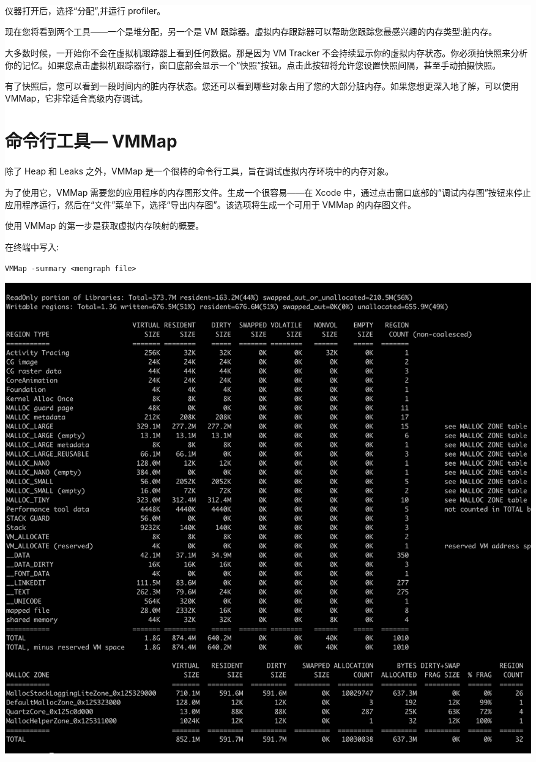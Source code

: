 仪器打开后，选择“分配”,并运行 profiler。

现在您将看到两个工具——一个是堆分配，另一个是 VM 跟踪器。虚拟内存跟踪器可以帮助您跟踪您最感兴趣的内存类型:脏内存。

大多数时候，一开始你不会在虚拟机跟踪器上看到任何数据。那是因为 VM Tracker 不会持续显示你的虚拟内存状态。你必须拍快照来分析你的记忆。如果您点击虚拟机跟踪器行，窗口底部会显示一个“快照”按钮。点击此按钮将允许您设置快照间隔，甚至手动拍摄快照。

有了快照后，您可以看到一段时间内的脏内存状态。您还可以看到哪些对象占用了您的大部分脏内存。如果您想更深入地了解，可以使用 VMMap，它非常适合高级内存调试。

# 命令行工具— VMMap

除了 Heap 和 Leaks 之外，VMMap 是一个很棒的命令行工具，旨在调试虚拟内存环境中的内存对象。

为了使用它，VMMap 需要您的应用程序的内存图形文件。生成一个很容易——在 Xcode 中，通过点击窗口底部的“调试内存图”按钮来停止应用程序运行，然后在“文件”菜单下，选择“导出内存图”。该选项将生成一个可用于 VMMap 的内存图文件。

使用 VMMap 的第一步是获取虚拟内存映射的概要。

在终端中写入:

```
VMMap -summary <memgraph file>
```

![](img/fa4289513c917027675ffc7c0f2f5576.png)
